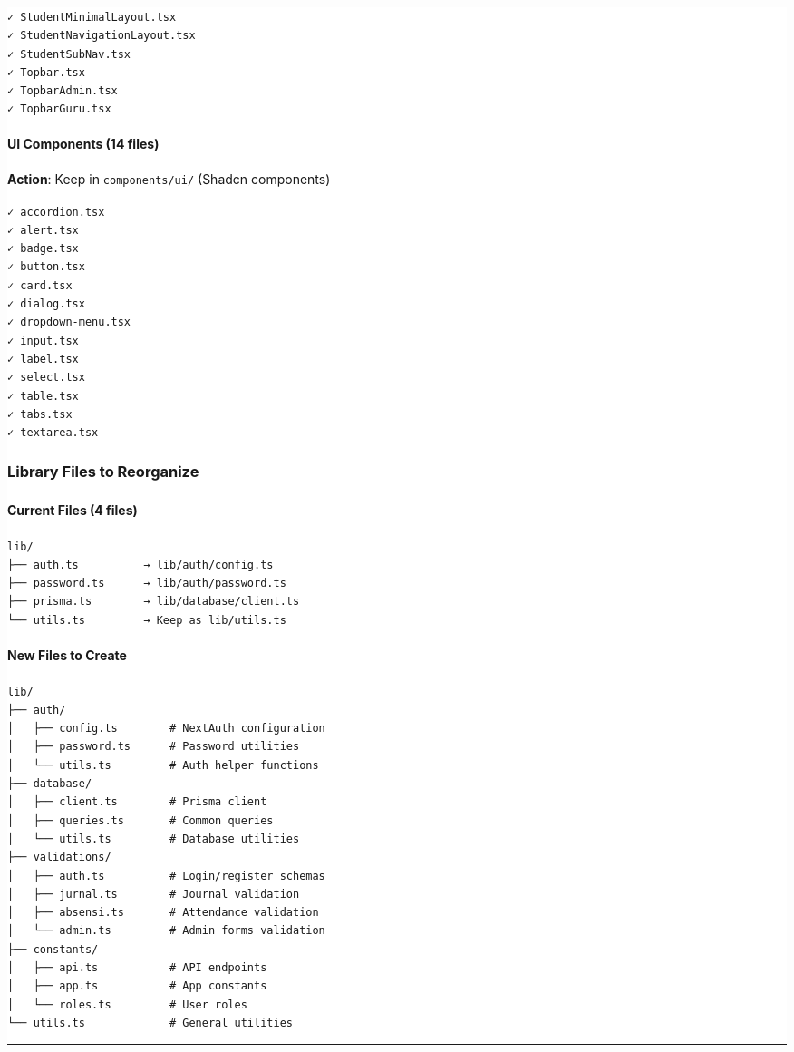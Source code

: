 ```
✓ StudentMinimalLayout.tsx
✓ StudentNavigationLayout.tsx
✓ StudentSubNav.tsx
✓ Topbar.tsx
✓ TopbarAdmin.tsx
✓ TopbarGuru.tsx
```

#### UI Components (14 files)
**Action**: Keep in `components/ui/` (Shadcn components)
```
✓ accordion.tsx
✓ alert.tsx
✓ badge.tsx
✓ button.tsx
✓ card.tsx
✓ dialog.tsx
✓ dropdown-menu.tsx
✓ input.tsx
✓ label.tsx
✓ select.tsx
✓ table.tsx
✓ tabs.tsx
✓ textarea.tsx
```

### Library Files to Reorganize

#### Current Files (4 files)
```
lib/
├── auth.ts          → lib/auth/config.ts
├── password.ts      → lib/auth/password.ts
├── prisma.ts        → lib/database/client.ts
└── utils.ts         → Keep as lib/utils.ts
```

#### New Files to Create
```
lib/
├── auth/
│   ├── config.ts        # NextAuth configuration
│   ├── password.ts      # Password utilities
│   └── utils.ts         # Auth helper functions
├── database/
│   ├── client.ts        # Prisma client
│   ├── queries.ts       # Common queries
│   └── utils.ts         # Database utilities
├── validations/
│   ├── auth.ts          # Login/register schemas
│   ├── jurnal.ts        # Journal validation
│   ├── absensi.ts       # Attendance validation
│   └── admin.ts         # Admin forms validation
├── constants/
│   ├── api.ts           # API endpoints
│   ├── app.ts           # App constants
│   └── roles.ts         # User roles
└── utils.ts             # General utilities
```

---
